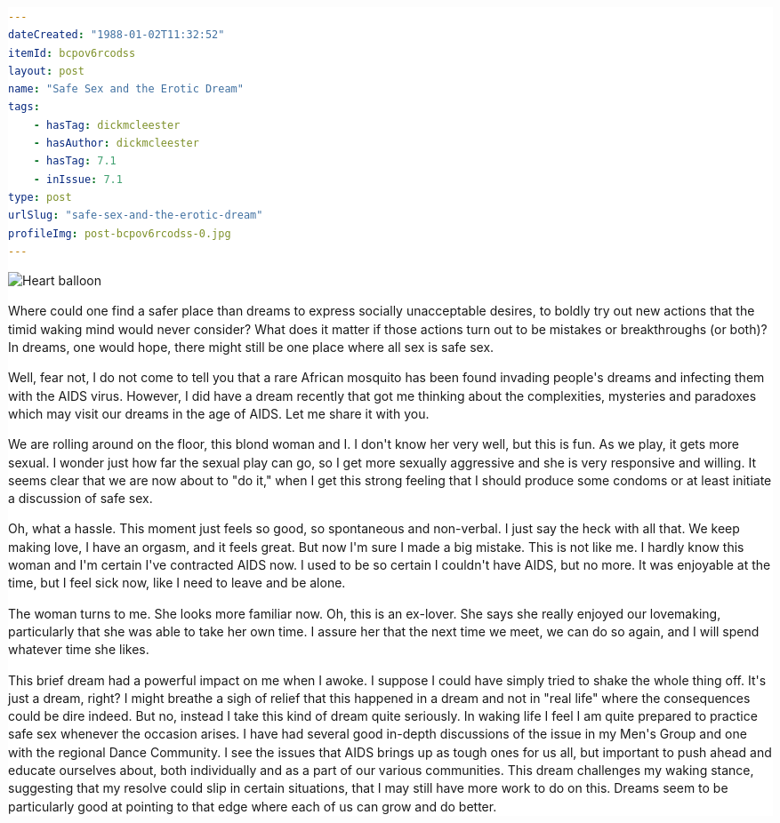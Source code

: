 ```yaml
---
dateCreated: "1988-01-02T11:32:52"
itemId: bcpov6rcodss
layout: post
name: "Safe Sex and the Erotic Dream"
tags:
    - hasTag: dickmcleester
    - hasAuthor: dickmcleester
    - hasTag: 7.1
    - inIssue: 7.1
type: post
urlSlug: "safe-sex-and-the-erotic-dream"
profileImg: post-bcpov6rcodss-0.jpg
---
```


<img src="../images/post-bcpov6rcodss-0.jpg" alt="Heart balloon" width="400" height="auto"/>

Where could one find a safer place than dreams to express socially unacceptable desires, to boldly try out new actions that the timid waking mind would never consider? What does it matter if those actions turn out to be mistakes or breakthroughs (or both)? In dreams, one would hope, there might still be one place where all sex is safe sex.

Well, fear not, I do not come to tell you that a rare African mosquito has been found invading people's dreams and infecting them with the AIDS virus. However, I did have a dream recently that got me thinking about the complexities, mysteries and paradoxes which may visit our dreams in the age of AIDS. Let me share it with you.

We are rolling around on the floor, this blond woman and I. I don't know her very well, but this is fun. As we play, it gets more sexual. I wonder just how far the sexual play can go, so I get more sexually aggressive and she is very responsive and willing. It seems clear that we are now about to "do it," when I get this strong feeling that I should produce some condoms or at least initiate a discussion of safe sex.

Oh, what a hassle. This moment just feels so good, so spontaneous and non-verbal. I just say the heck with all that. We keep making love, I have an orgasm, and it feels great. But now l'm sure I made a big mistake. This is not like me. I hardly know this woman and I'm certain I've contracted AIDS now. I used to be so certain I couldn't have AIDS, but no more. It was enjoyable at the time, but I feel sick now, like I need to leave and be alone.

The woman turns to me. She looks more familiar now. Oh, this is an ex-lover. She says she really enjoyed our lovemaking, particularly that she was able to take her own time. I assure her that the next time we meet, we can do so again, and I will spend whatever time she likes.

This brief dream had a powerful impact on me when I awoke. I suppose I could have simply tried to shake the whole thing off. It's just a dream, right? I might breathe a sigh of relief that this happened in a dream and not in "real life" where the consequences could be dire indeed. But no, instead I take this kind of dream quite seriously.
In waking life I feel I am quite prepared to practice safe sex whenever the occasion arises. I have had several good in-depth discussions of the issue in my Men's Group and one with the regional Dance Community. I see the issues that AIDS brings up as tough ones for us all, but important to push ahead and educate ourselves about, both individually and as a part of our various communities. This dream challenges my waking stance, suggesting that my resolve could slip in certain situations, that I may still have more work to do on this. Dreams seem to be particularly good at pointing to that edge where each of us can grow and do better.
